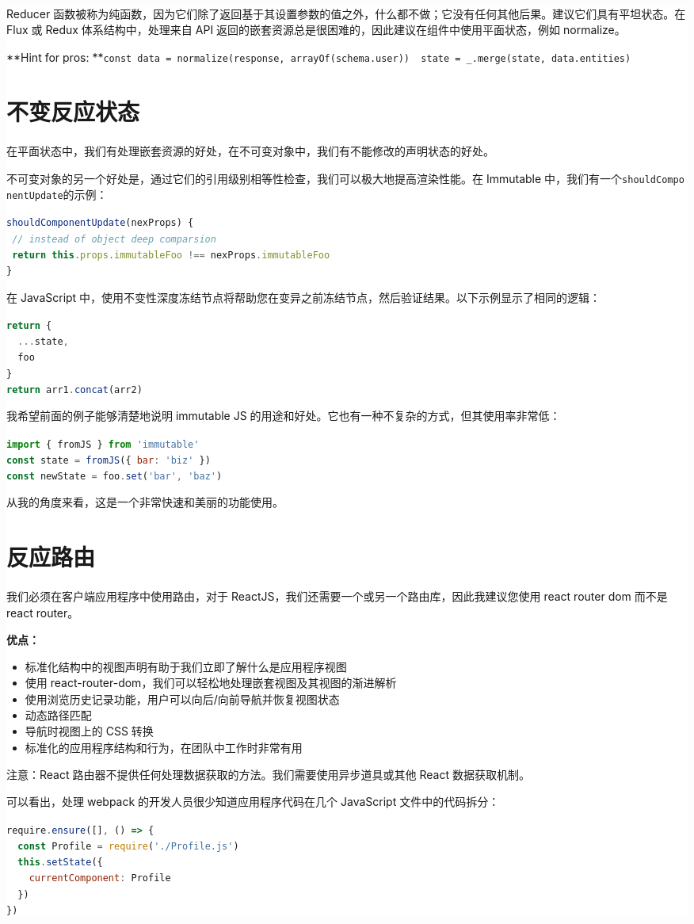 Reducer 函数被称为纯函数，因为它们除了返回基于其设置参数的值之外，什么都不做；它没有任何其他后果。建议它们具有平坦状态。在 Flux 或 Redux 体系结构中，处理来自 API 返回的嵌套资源总是很困难的，因此建议在组件中使用平面状态，例如 normalize。

**Hint for pros: **`const data = normalize(response, arrayOf(schema.user))  state = _.merge(state, data.entities)`

# 不变反应状态

在平面状态中，我们有处理嵌套资源的好处，在不可变对象中，我们有不能修改的声明状态的好处。

不可变对象的另一个好处是，通过它们的引用级别相等性检查，我们可以极大地提高渲染性能。在 Immutable 中，我们有一个`shouldComponentUpdate`的示例：

```jsx
shouldComponentUpdate(nexProps) { 
 // instead of object deep comparsion
 return this.props.immutableFoo !== nexProps.immutableFoo
}
```

在 JavaScript 中，使用不变性深度冻结节点将帮助您在变异之前冻结节点，然后验证结果。以下示例显示了相同的逻辑：

```jsx
return { 
  ...state,
  foo
}
return arr1.concat(arr2) 
```

我希望前面的例子能够清楚地说明 immutable JS 的用途和好处。它也有一种不复杂的方式，但其使用率非常低：

```jsx
import { fromJS } from 'immutable'
const state = fromJS({ bar: 'biz' }) 
const newState = foo.set('bar', 'baz') 
```

从我的角度来看，这是一个非常快速和美丽的功能使用。

# 反应路由

我们必须在客户端应用程序中使用路由，对于 ReactJS，我们还需要一个或另一个路由库，因此我建议您使用 react router dom 而不是 react router。

**优点：**

*   标准化结构中的视图声明有助于我们立即了解什么是应用程序视图
*   使用 react-router-dom，我们可以轻松地处理嵌套视图及其视图的渐进解析
*   使用浏览历史记录功能，用户可以向后/向前导航并恢复视图状态
*   动态路径匹配
*   导航时视图上的 CSS 转换
*   标准化的应用程序结构和行为，在团队中工作时非常有用

注意：React 路由器不提供任何处理数据获取的方法。我们需要使用异步道具或其他 React 数据获取机制。

可以看出，处理 webpack 的开发人员很少知道应用程序代码在几个 JavaScript 文件中的代码拆分：

```jsx
require.ensure([], () => { 
  const Profile = require('./Profile.js')
  this.setState({
    currentComponent: Profile
  })
})
```
